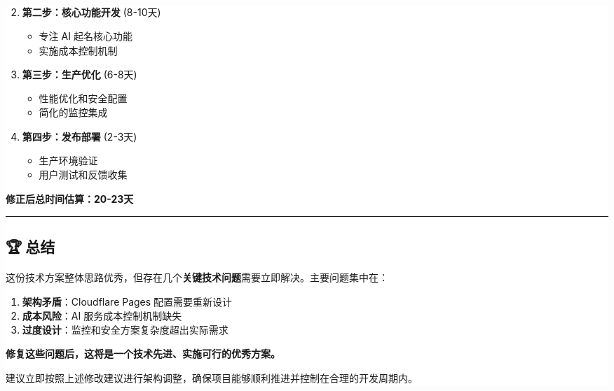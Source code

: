 2. **第二步：核心功能开发** (8-10天)
   - 专注 AI 起名核心功能
   - 实施成本控制机制

3. **第三步：生产优化** (6-8天)
   - 性能优化和安全配置
   - 简化的监控集成

4. **第四步：发布部署** (2-3天)
   - 生产环境验证
   - 用户测试和反馈收集

**修正后总时间估算：20-23天**

---

## 🏆 总结

这份技术方案整体思路优秀，但存在几个**关键技术问题**需要立即解决。主要问题集中在：

1. **架构矛盾**：Cloudflare Pages 配置需要重新设计
2. **成本风险**：AI 服务成本控制机制缺失
3. **过度设计**：监控和安全方案复杂度超出实际需求

**修复这些问题后，这将是一个技术先进、实施可行的优秀方案。**

建议立即按照上述修改建议进行架构调整，确保项目能够顺利推进并控制在合理的开发周期内。